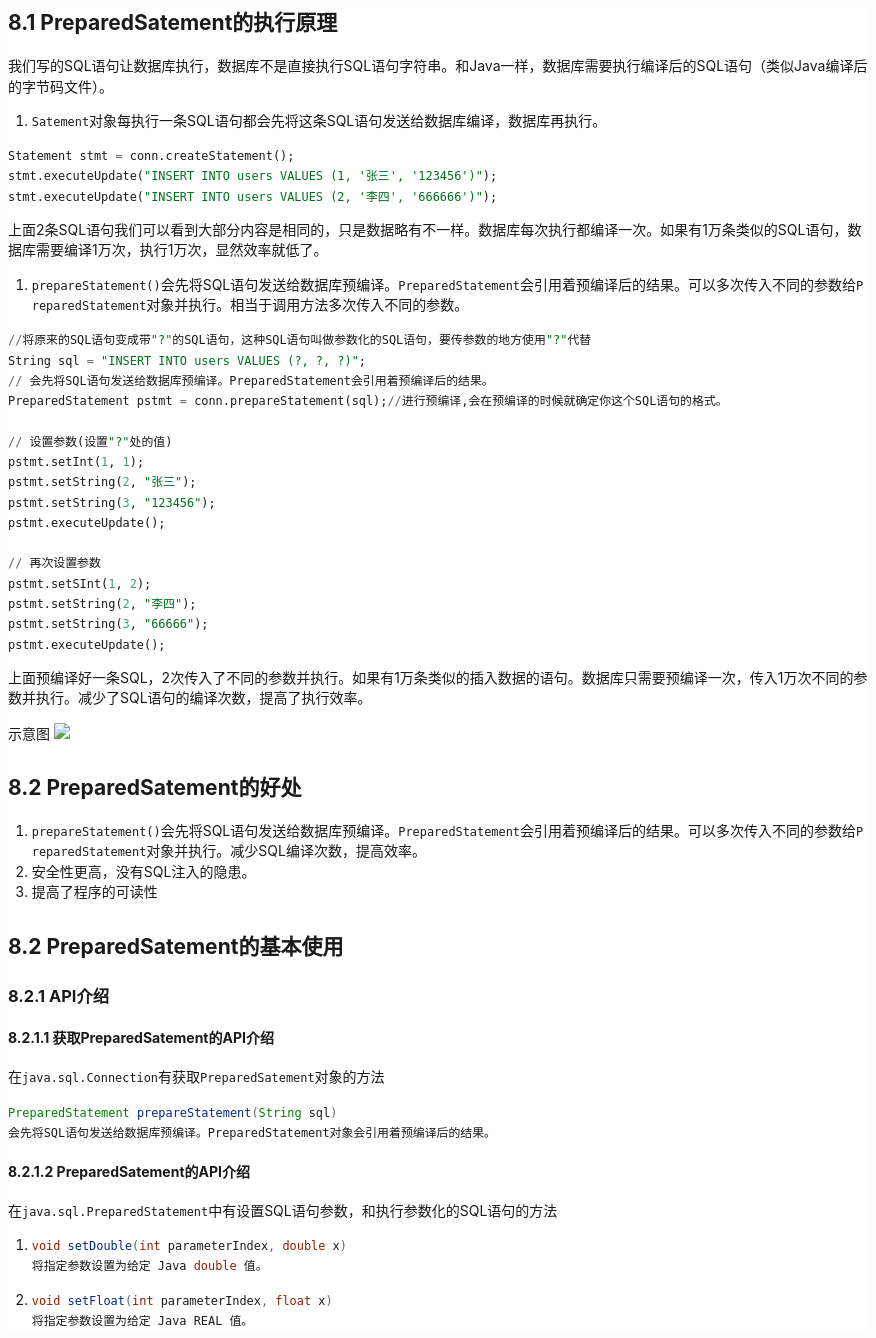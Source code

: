 ## 8.1 PreparedSatement的执行原理
​	我们写的SQL语句让数据库执行，数据库不是直接执行SQL语句字符串。和Java一样，数据库需要执行编译后的SQL语句（类似Java编译后的字节码文件）。

1. `Satement`对象每执行一条SQL语句都会先将这条SQL语句发送给数据库编译，数据库再执行。

```sql
Statement stmt = conn.createStatement();
stmt.executeUpdate("INSERT INTO users VALUES (1, '张三', '123456')");
stmt.executeUpdate("INSERT INTO users VALUES (2, '李四', '666666')");
```
上面2条SQL语句我们可以看到大部分内容是相同的，只是数据略有不一样。数据库每次执行都编译一次。如果有1万条类似的SQL语句，数据库需要编译1万次，执行1万次，显然效率就低了。

1. `prepareStatement()`会先将SQL语句发送给数据库预编译。`PreparedStatement`会引用着预编译后的结果。可以多次传入不同的参数给`PreparedStatement`对象并执行。相当于调用方法多次传入不同的参数。

```sql
//将原来的SQL语句变成带"?"的SQL语句，这种SQL语句叫做参数化的SQL语句，要传参数的地方使用"?"代替
String sql = "INSERT INTO users VALUES (?, ?, ?)";
// 会先将SQL语句发送给数据库预编译。PreparedStatement会引用着预编译后的结果。
PreparedStatement pstmt = conn.prepareStatement(sql);//进行预编译,会在预编译的时候就确定你这个SQL语句的格式。

// 设置参数(设置"?"处的值)
pstmt.setInt(1, 1);
pstmt.setString(2, "张三");
pstmt.setString(3, "123456");
pstmt.executeUpdate();

// 再次设置参数
pstmt.setSInt(1, 2);
pstmt.setString(2, "李四");
pstmt.setString(3, "66666");
pstmt.executeUpdate();
```
上面预编译好一条SQL，2次传入了不同的参数并执行。如果有1万条类似的插入数据的语句。数据库只需要预编译一次，传入1万次不同的参数并执行。减少了SQL语句的编译次数，提高了执行效率。

示意图
![](imgs\pstmt09.png)

## 8.2 PreparedSatement的好处
1. `prepareStatement()`会先将SQL语句发送给数据库预编译。`PreparedStatement`会引用着预编译后的结果。可以多次传入不同的参数给`PreparedStatement`对象并执行。减少SQL编译次数，提高效率。
2. 安全性更高，没有SQL注入的隐患。
3. 提高了程序的可读性

## 8.2 PreparedSatement的基本使用
### 8.2.1 API介绍
#### 8.2.1.1 获取PreparedSatement的API介绍
在`java.sql.Connection`有获取`PreparedSatement`对象的方法
```java
PreparedStatement prepareStatement(String sql) 
会先将SQL语句发送给数据库预编译。PreparedStatement对象会引用着预编译后的结果。
```
#### 8.2.1.2 PreparedSatement的API介绍
在`java.sql.PreparedStatement`中有设置SQL语句参数，和执行参数化的SQL语句的方法
1. ```java
   void setDouble(int parameterIndex, double x) 
   将指定参数设置为给定 Java double 值。
   ```

2. ```java
   void setFloat(int parameterIndex, float x) 
   将指定参数设置为给定 Java REAL 值。 
   ```